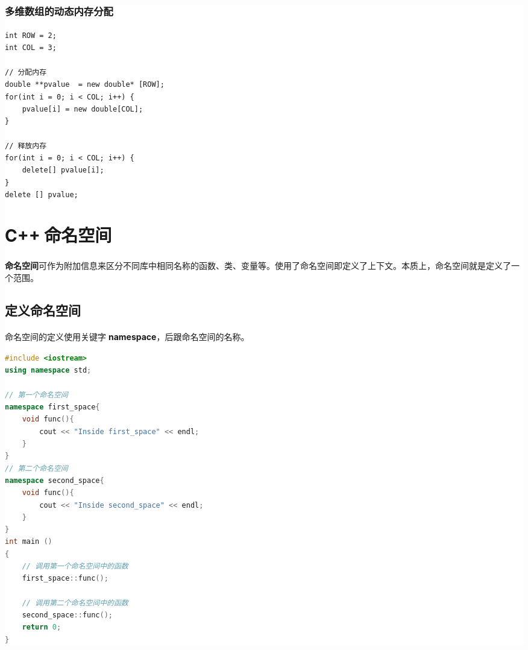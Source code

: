 ### 多维数组的动态内存分配

```
int ROW = 2;
int COL = 3;

// 分配内存
double **pvalue  = new double* [ROW];
for(int i = 0; i < COL; i++) {
	pvalue[i] = new double[COL];
}

// 释放内存
for(int i = 0; i < COL; i++) {
	delete[] pvalue[i];
}
delete [] pvalue;
```

# C++ 命名空间

**命名空间**可作为附加信息来区分不同库中相同名称的函数、类、变量等。使用了命名空间即定义了上下文。本质上，命名空间就是定义了一个范围。

## 定义命名空间

命名空间的定义使用关键字 **namespace**，后跟命名空间的名称。

```c++
#include <iostream>
using namespace std;

// 第一个命名空间
namespace first_space{
    void func(){
        cout << "Inside first_space" << endl;
    }
}
// 第二个命名空间
namespace second_space{
    void func(){
        cout << "Inside second_space" << endl;
    }
}
int main ()
{
    // 调用第一个命名空间中的函数
    first_space::func();

    // 调用第二个命名空间中的函数
    second_space::func(); 
    return 0;
}
```
